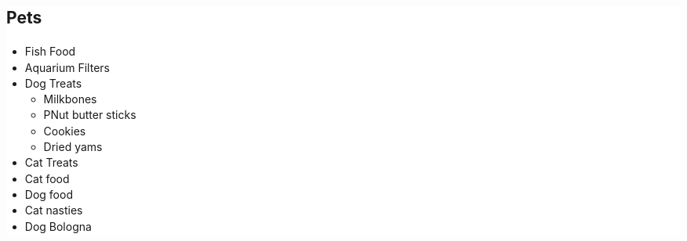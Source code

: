 ## Pets
- Fish Food
- Aquarium Filters
- Dog Treats
  - Milkbones
  - PNut butter sticks
  - Cookies
  - Dried yams
- Cat Treats
- Cat food 
- Dog food
- Cat nasties
- Dog Bologna


